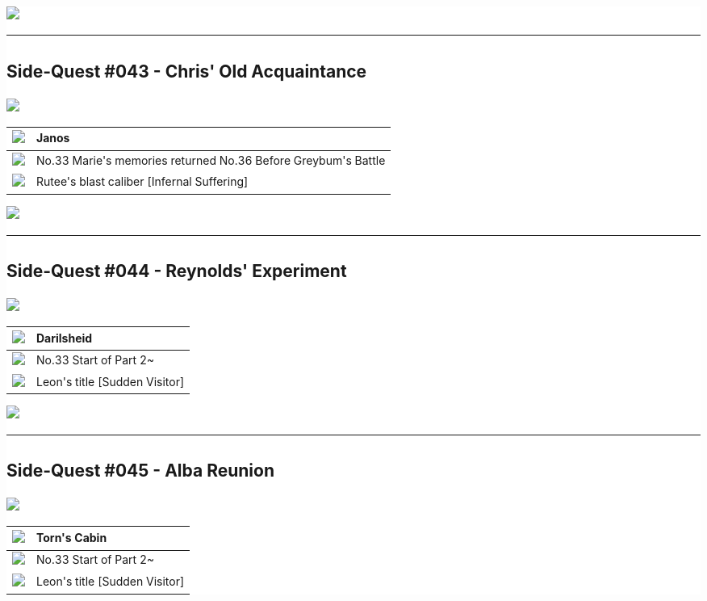 



![](leon-guide/sub042_1.png)  


---

## Side-Quest #043 - Chris' Old Acquaintance

![](https://img.shields.io/badge/-Missable-informational?style=for-the-badge&color=red)    

|![](https://img.shields.io/badge/-Location-informational?style=for-the-badge&color=lightgray) | Janos   |
| :--------------------------------------------------------------------------------------- | :------------------ |
| ![](https://img.shields.io/badge/-Timeline-informational?style=for-the-badge&color=lightgray) | No.33 Marie's memories returned No.36 Before Greybum's Battle    |
| ![](https://img.shields.io/badge/-Reward-informational?style=for-the-badge&color=lightgray)   | Rutee's blast caliber [Infernal Suffering]    |





![](leon-guide/sub043_1.png)  


---

## Side-Quest #044 - Reynolds' Experiment

   ![](https://img.shields.io/badge/-Leon's%20Side%20Exclusive-informational?style=for-the-badge&color=blue)

|![](https://img.shields.io/badge/-Location-informational?style=for-the-badge&color=lightgray) | Darilsheid   |
| :--------------------------------------------------------------------------------------- | :------------------ |
| ![](https://img.shields.io/badge/-Timeline-informational?style=for-the-badge&color=lightgray) | No.33 Start of Part 2~    |
| ![](https://img.shields.io/badge/-Reward-informational?style=for-the-badge&color=lightgray)   | Leon's title [Sudden Visitor]    |





![](leon-guide/sub044_1.png)  


---

## Side-Quest #045 - Alba Reunion

   ![](https://img.shields.io/badge/-Leon's%20Side%20Exclusive-informational?style=for-the-badge&color=blue)

|![](https://img.shields.io/badge/-Location-informational?style=for-the-badge&color=lightgray) | Torn's Cabin   |
| :--------------------------------------------------------------------------------------- | :------------------ |
| ![](https://img.shields.io/badge/-Timeline-informational?style=for-the-badge&color=lightgray) | No.33 Start of Part 2~    |
| ![](https://img.shields.io/badge/-Reward-informational?style=for-the-badge&color=lightgray)   | Leon's title [Sudden Visitor]    |
